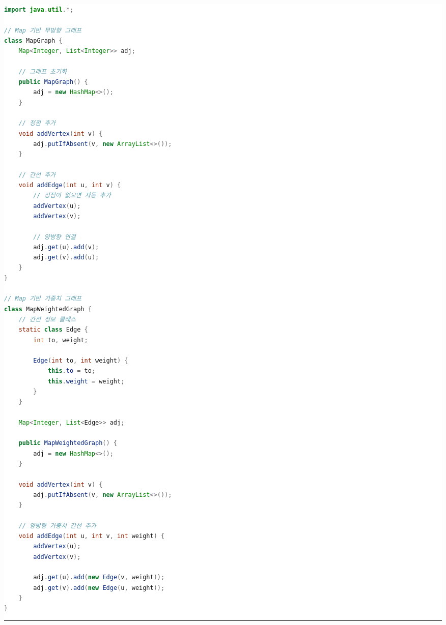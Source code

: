 ```java
import java.util.*;

// Map 기반 무방향 그래프
class MapGraph {
    Map<Integer, List<Integer>> adj;

    // 그래프 초기화
    public MapGraph() {
        adj = new HashMap<>();
    }

    // 정점 추가
    void addVertex(int v) {
        adj.putIfAbsent(v, new ArrayList<>());
    }

    // 간선 추가
    void addEdge(int u, int v) {
        // 정점이 없으면 자동 추가
        addVertex(u);
        addVertex(v);

        // 양방향 연결
        adj.get(u).add(v);
        adj.get(v).add(u);
    }
}

// Map 기반 가중치 그래프
class MapWeightedGraph {
    // 간선 정보 클래스
    static class Edge {
        int to, weight;

        Edge(int to, int weight) {
            this.to = to;
            this.weight = weight;
        }
    }

    Map<Integer, List<Edge>> adj;

    public MapWeightedGraph() {
        adj = new HashMap<>();
    }

    void addVertex(int v) {
        adj.putIfAbsent(v, new ArrayList<>());
    }

    // 양방향 가중치 간선 추가
    void addEdge(int u, int v, int weight) {
        addVertex(u);
        addVertex(v);

        adj.get(u).add(new Edge(v, weight));
        adj.get(v).add(new Edge(u, weight));
    }
}
```

---